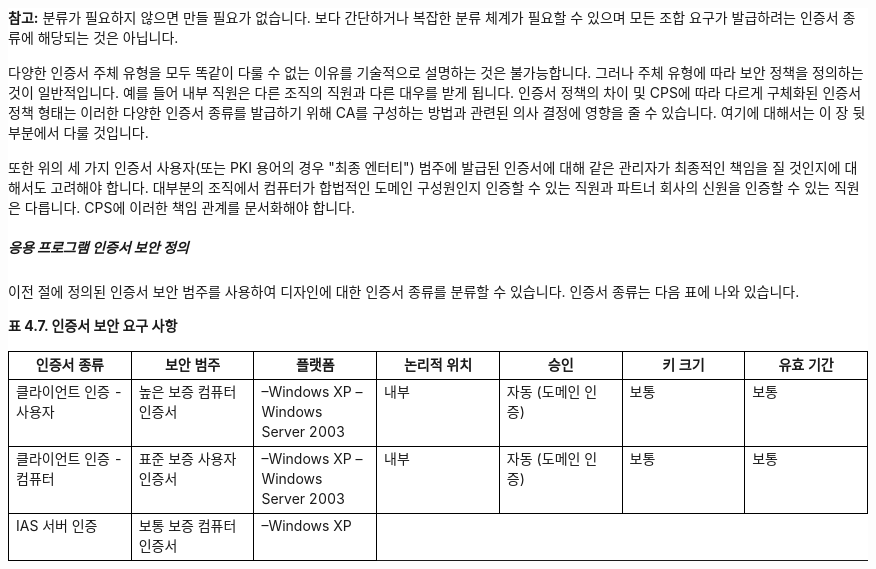 **참고:** 분류가 필요하지 않으면 만들 필요가 없습니다. 보다 간단하거나 복잡한 분류 체계가 필요할 수 있으며 모든 조합 요구가 발급하려는 인증서 종류에 해당되는 것은 아닙니다.
  
다양한 인증서 주체 유형을 모두 똑같이 다룰 수 없는 이유를 기술적으로 설명하는 것은 불가능합니다. 그러나 주체 유형에 따라 보안 정책을 정의하는 것이 일반적입니다. 예를 들어 내부 직원은 다른 조직의 직원과 다른 대우를 받게 됩니다. 인증서 정책의 차이 및 CPS에 따라 다르게 구체화된 인증서 정책 형태는 이러한 다양한 인증서 종류를 발급하기 위해 CA를 구성하는 방법과 관련된 의사 결정에 영향을 줄 수 있습니다. 여기에 대해서는 이 장 뒷부분에서 다룰 것입니다.
  
또한 위의 세 가지 인증서 사용자(또는 PKI 용어의 경우 "최종 엔터티") 범주에 발급된 인증서에 대해 같은 관리자가 최종적인 책임을 질 것인지에 대해서도 고려해야 합니다. 대부분의 조직에서 컴퓨터가 합법적인 도메인 구성원인지 인증할 수 있는 직원과 파트너 회사의 신원을 인증할 수 있는 직원은 다릅니다. CPS에 이러한 책임 관계를 문서화해야 합니다.
  
##### 응용 프로그램 인증서 보안 정의
  
이전 절에 정의된 인증서 보안 범주를 사용하여 디자인에 대한 인증서 종류를 분류할 수 있습니다. 인증서 종류는 다음 표에 나와 있습니다.
  
**표 4.7. 인증서 보안 요구 사항**
 <p> </p>
<table style="width:100%;">
<colgroup>
<col width="14%" />
<col width="14%" />
<col width="14%" />
<col width="14%" />
<col width="14%" />
<col width="14%" />
<col width="14%" />
</colgroup>
<thead>
<tr class="header">
<th style="border:1px solid black;" >인증서 종류</th>
<th style="border:1px solid black;" >보안 범주</th>
<th style="border:1px solid black;" >플랫폼</th>
<th style="border:1px solid black;" >논리적 위치</th>
<th style="border:1px solid black;" >승인</th>
<th style="border:1px solid black;" >키
크기</th>
<th style="border:1px solid black;" >유효 기간</th>
</tr>
</thead>
<tbody>
<tr class="odd">
<td style="border:1px solid black;">클라이언트 인증 - 사용자</td>
<td style="border:1px solid black;">높은 보증 컴퓨터 인증서</td>
<td style="border:1px solid black;">–Windows XP
–Windows Server 2003</td>
<td style="border:1px solid black;">내부</td>
<td style="border:1px solid black;">자동
(도메인 인증)</td>
<td style="border:1px solid black;">보통</td>
<td style="border:1px solid black;">보통</td>
</tr>
<tr class="even">
<td style="border:1px solid black;">클라이언트 인증 - 컴퓨터</td>
<td style="border:1px solid black;">표준 보증 사용자 인증서</td>
<td style="border:1px solid black;">–Windows XP
–Windows Server 2003</td>
<td style="border:1px solid black;">내부</td>
<td style="border:1px solid black;">자동
(도메인 인증)</td>
<td style="border:1px solid black;">보통</td>
<td style="border:1px solid black;">보통</td>
</tr>
<tr class="odd">
<td style="border:1px solid black;">IAS 서버 인증</td>
<td style="border:1px solid black;">보통 보증 컴퓨터 인증서</td>
<td style="border:1px solid black;">–Windows XP